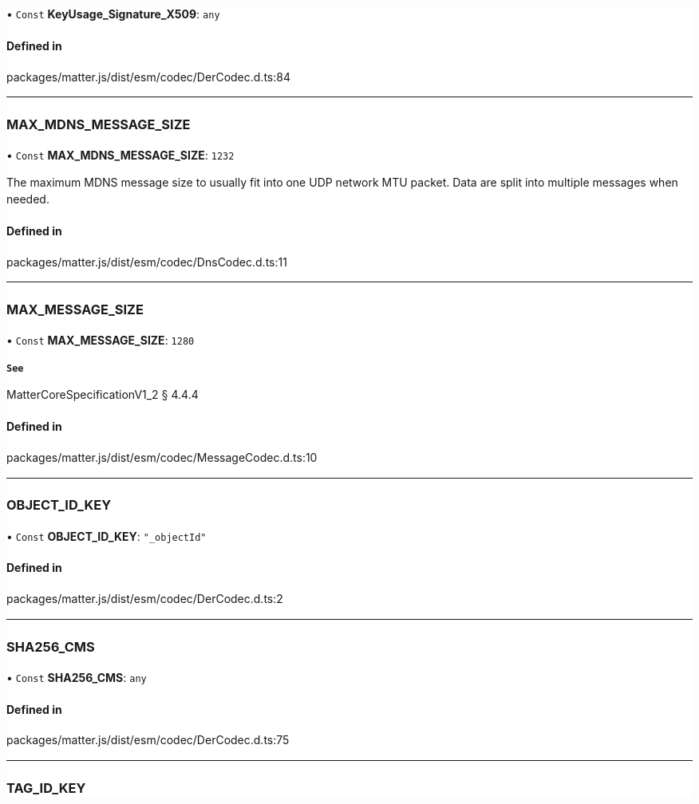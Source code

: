 • `Const` **KeyUsage\_Signature\_X509**: `any`

#### Defined in

packages/matter.js/dist/esm/codec/DerCodec.d.ts:84

___

### MAX\_MDNS\_MESSAGE\_SIZE

• `Const` **MAX\_MDNS\_MESSAGE\_SIZE**: ``1232``

The maximum MDNS message size to usually fit into one UDP network MTU packet. Data are split into multiple messages
when needed.

#### Defined in

packages/matter.js/dist/esm/codec/DnsCodec.d.ts:11

___

### MAX\_MESSAGE\_SIZE

• `Const` **MAX\_MESSAGE\_SIZE**: ``1280``

**`See`**

MatterCoreSpecificationV1_2 § 4.4.4

#### Defined in

packages/matter.js/dist/esm/codec/MessageCodec.d.ts:10

___

### OBJECT\_ID\_KEY

• `Const` **OBJECT\_ID\_KEY**: ``"_objectId"``

#### Defined in

packages/matter.js/dist/esm/codec/DerCodec.d.ts:2

___

### SHA256\_CMS

• `Const` **SHA256\_CMS**: `any`

#### Defined in

packages/matter.js/dist/esm/codec/DerCodec.d.ts:75

___

### TAG\_ID\_KEY
